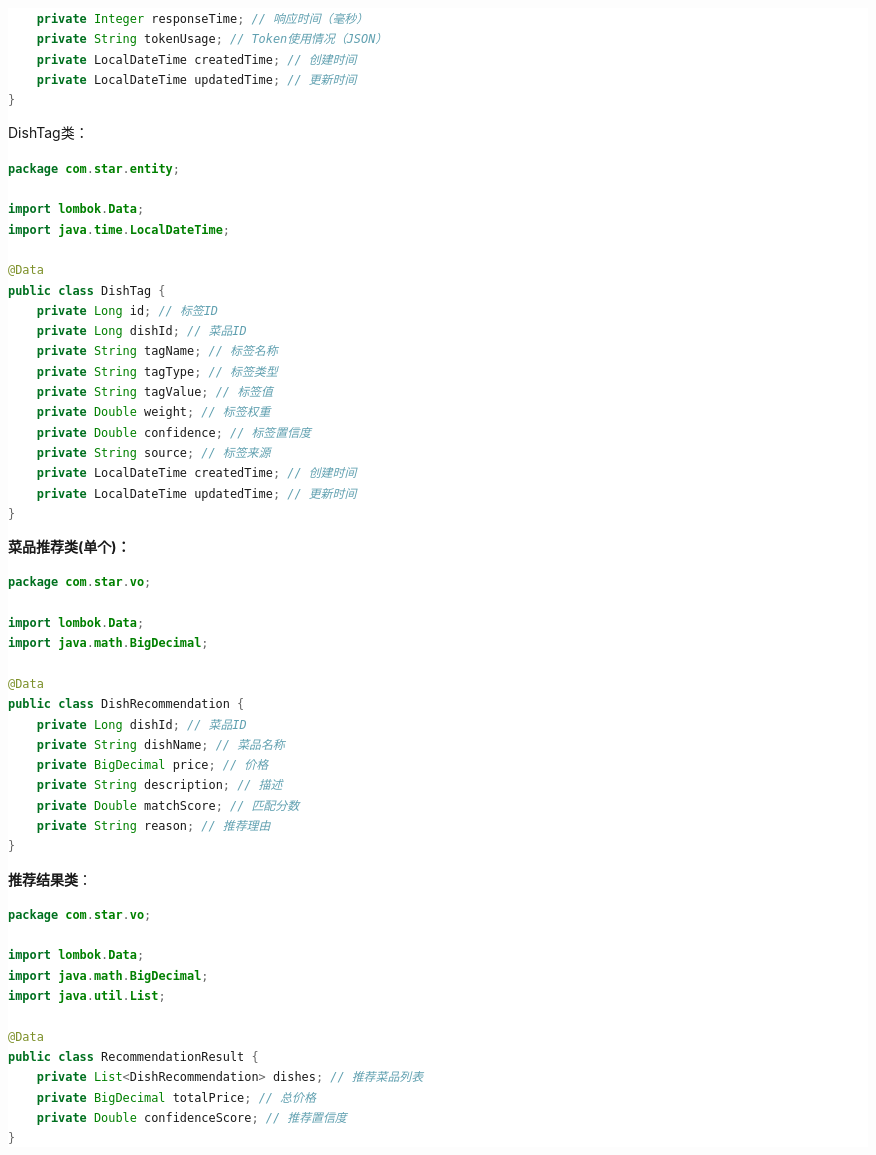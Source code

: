 ``` java
    private Integer responseTime; // 响应时间（毫秒）
    private String tokenUsage; // Token使用情况（JSON）
    private LocalDateTime createdTime; // 创建时间
    private LocalDateTime updatedTime; // 更新时间
} 

```

DishTag类：

``` java
package com.star.entity;

import lombok.Data;
import java.time.LocalDateTime;

@Data
public class DishTag {
    private Long id; // 标签ID
    private Long dishId; // 菜品ID
    private String tagName; // 标签名称
    private String tagType; // 标签类型
    private String tagValue; // 标签值
    private Double weight; // 标签权重
    private Double confidence; // 标签置信度
    private String source; // 标签来源
    private LocalDateTime createdTime; // 创建时间
    private LocalDateTime updatedTime; // 更新时间
} 
```

**菜品推荐类(单个)：**

``` java
package com.star.vo;

import lombok.Data;
import java.math.BigDecimal;

@Data
public class DishRecommendation {
    private Long dishId; // 菜品ID
    private String dishName; // 菜品名称
    private BigDecimal price; // 价格
    private String description; // 描述
    private Double matchScore; // 匹配分数
    private String reason; // 推荐理由
} 
```

**推荐结果类**：

``` java
package com.star.vo;

import lombok.Data;
import java.math.BigDecimal;
import java.util.List;

@Data
public class RecommendationResult {
    private List<DishRecommendation> dishes; // 推荐菜品列表
    private BigDecimal totalPrice; // 总价格
    private Double confidenceScore; // 推荐置信度
} 
```
